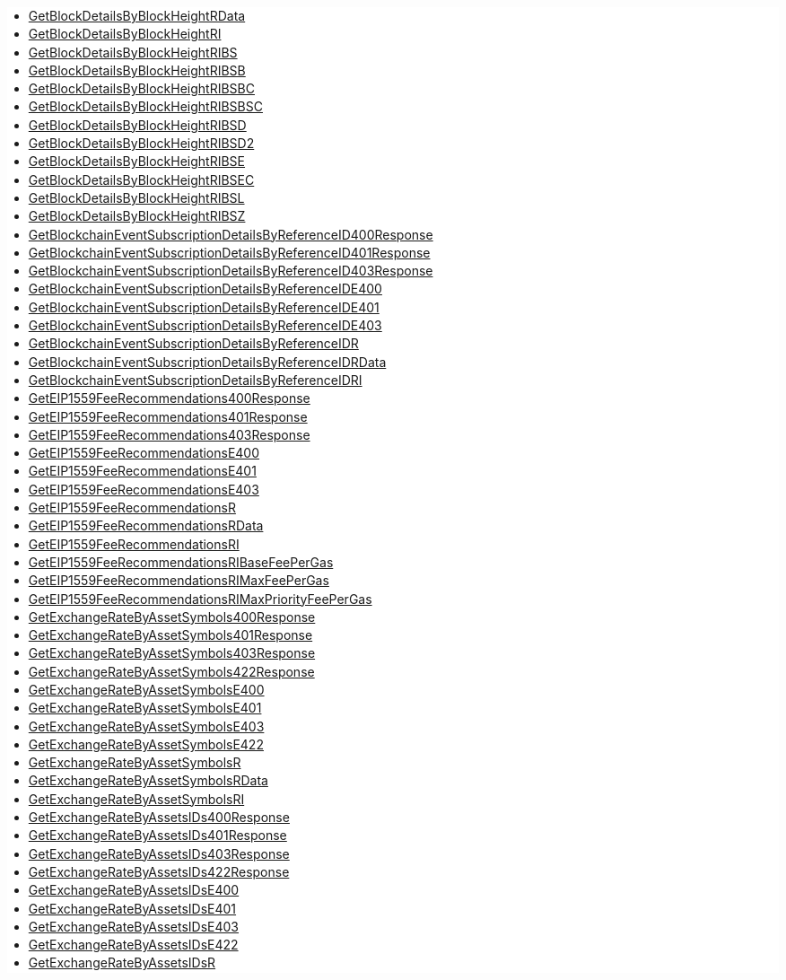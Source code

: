  - [GetBlockDetailsByBlockHeightRData](docs/GetBlockDetailsByBlockHeightRData.md)
 - [GetBlockDetailsByBlockHeightRI](docs/GetBlockDetailsByBlockHeightRI.md)
 - [GetBlockDetailsByBlockHeightRIBS](docs/GetBlockDetailsByBlockHeightRIBS.md)
 - [GetBlockDetailsByBlockHeightRIBSB](docs/GetBlockDetailsByBlockHeightRIBSB.md)
 - [GetBlockDetailsByBlockHeightRIBSBC](docs/GetBlockDetailsByBlockHeightRIBSBC.md)
 - [GetBlockDetailsByBlockHeightRIBSBSC](docs/GetBlockDetailsByBlockHeightRIBSBSC.md)
 - [GetBlockDetailsByBlockHeightRIBSD](docs/GetBlockDetailsByBlockHeightRIBSD.md)
 - [GetBlockDetailsByBlockHeightRIBSD2](docs/GetBlockDetailsByBlockHeightRIBSD2.md)
 - [GetBlockDetailsByBlockHeightRIBSE](docs/GetBlockDetailsByBlockHeightRIBSE.md)
 - [GetBlockDetailsByBlockHeightRIBSEC](docs/GetBlockDetailsByBlockHeightRIBSEC.md)
 - [GetBlockDetailsByBlockHeightRIBSL](docs/GetBlockDetailsByBlockHeightRIBSL.md)
 - [GetBlockDetailsByBlockHeightRIBSZ](docs/GetBlockDetailsByBlockHeightRIBSZ.md)
 - [GetBlockchainEventSubscriptionDetailsByReferenceID400Response](docs/GetBlockchainEventSubscriptionDetailsByReferenceID400Response.md)
 - [GetBlockchainEventSubscriptionDetailsByReferenceID401Response](docs/GetBlockchainEventSubscriptionDetailsByReferenceID401Response.md)
 - [GetBlockchainEventSubscriptionDetailsByReferenceID403Response](docs/GetBlockchainEventSubscriptionDetailsByReferenceID403Response.md)
 - [GetBlockchainEventSubscriptionDetailsByReferenceIDE400](docs/GetBlockchainEventSubscriptionDetailsByReferenceIDE400.md)
 - [GetBlockchainEventSubscriptionDetailsByReferenceIDE401](docs/GetBlockchainEventSubscriptionDetailsByReferenceIDE401.md)
 - [GetBlockchainEventSubscriptionDetailsByReferenceIDE403](docs/GetBlockchainEventSubscriptionDetailsByReferenceIDE403.md)
 - [GetBlockchainEventSubscriptionDetailsByReferenceIDR](docs/GetBlockchainEventSubscriptionDetailsByReferenceIDR.md)
 - [GetBlockchainEventSubscriptionDetailsByReferenceIDRData](docs/GetBlockchainEventSubscriptionDetailsByReferenceIDRData.md)
 - [GetBlockchainEventSubscriptionDetailsByReferenceIDRI](docs/GetBlockchainEventSubscriptionDetailsByReferenceIDRI.md)
 - [GetEIP1559FeeRecommendations400Response](docs/GetEIP1559FeeRecommendations400Response.md)
 - [GetEIP1559FeeRecommendations401Response](docs/GetEIP1559FeeRecommendations401Response.md)
 - [GetEIP1559FeeRecommendations403Response](docs/GetEIP1559FeeRecommendations403Response.md)
 - [GetEIP1559FeeRecommendationsE400](docs/GetEIP1559FeeRecommendationsE400.md)
 - [GetEIP1559FeeRecommendationsE401](docs/GetEIP1559FeeRecommendationsE401.md)
 - [GetEIP1559FeeRecommendationsE403](docs/GetEIP1559FeeRecommendationsE403.md)
 - [GetEIP1559FeeRecommendationsR](docs/GetEIP1559FeeRecommendationsR.md)
 - [GetEIP1559FeeRecommendationsRData](docs/GetEIP1559FeeRecommendationsRData.md)
 - [GetEIP1559FeeRecommendationsRI](docs/GetEIP1559FeeRecommendationsRI.md)
 - [GetEIP1559FeeRecommendationsRIBaseFeePerGas](docs/GetEIP1559FeeRecommendationsRIBaseFeePerGas.md)
 - [GetEIP1559FeeRecommendationsRIMaxFeePerGas](docs/GetEIP1559FeeRecommendationsRIMaxFeePerGas.md)
 - [GetEIP1559FeeRecommendationsRIMaxPriorityFeePerGas](docs/GetEIP1559FeeRecommendationsRIMaxPriorityFeePerGas.md)
 - [GetExchangeRateByAssetSymbols400Response](docs/GetExchangeRateByAssetSymbols400Response.md)
 - [GetExchangeRateByAssetSymbols401Response](docs/GetExchangeRateByAssetSymbols401Response.md)
 - [GetExchangeRateByAssetSymbols403Response](docs/GetExchangeRateByAssetSymbols403Response.md)
 - [GetExchangeRateByAssetSymbols422Response](docs/GetExchangeRateByAssetSymbols422Response.md)
 - [GetExchangeRateByAssetSymbolsE400](docs/GetExchangeRateByAssetSymbolsE400.md)
 - [GetExchangeRateByAssetSymbolsE401](docs/GetExchangeRateByAssetSymbolsE401.md)
 - [GetExchangeRateByAssetSymbolsE403](docs/GetExchangeRateByAssetSymbolsE403.md)
 - [GetExchangeRateByAssetSymbolsE422](docs/GetExchangeRateByAssetSymbolsE422.md)
 - [GetExchangeRateByAssetSymbolsR](docs/GetExchangeRateByAssetSymbolsR.md)
 - [GetExchangeRateByAssetSymbolsRData](docs/GetExchangeRateByAssetSymbolsRData.md)
 - [GetExchangeRateByAssetSymbolsRI](docs/GetExchangeRateByAssetSymbolsRI.md)
 - [GetExchangeRateByAssetsIDs400Response](docs/GetExchangeRateByAssetsIDs400Response.md)
 - [GetExchangeRateByAssetsIDs401Response](docs/GetExchangeRateByAssetsIDs401Response.md)
 - [GetExchangeRateByAssetsIDs403Response](docs/GetExchangeRateByAssetsIDs403Response.md)
 - [GetExchangeRateByAssetsIDs422Response](docs/GetExchangeRateByAssetsIDs422Response.md)
 - [GetExchangeRateByAssetsIDsE400](docs/GetExchangeRateByAssetsIDsE400.md)
 - [GetExchangeRateByAssetsIDsE401](docs/GetExchangeRateByAssetsIDsE401.md)
 - [GetExchangeRateByAssetsIDsE403](docs/GetExchangeRateByAssetsIDsE403.md)
 - [GetExchangeRateByAssetsIDsE422](docs/GetExchangeRateByAssetsIDsE422.md)
 - [GetExchangeRateByAssetsIDsR](docs/GetExchangeRateByAssetsIDsR.md)